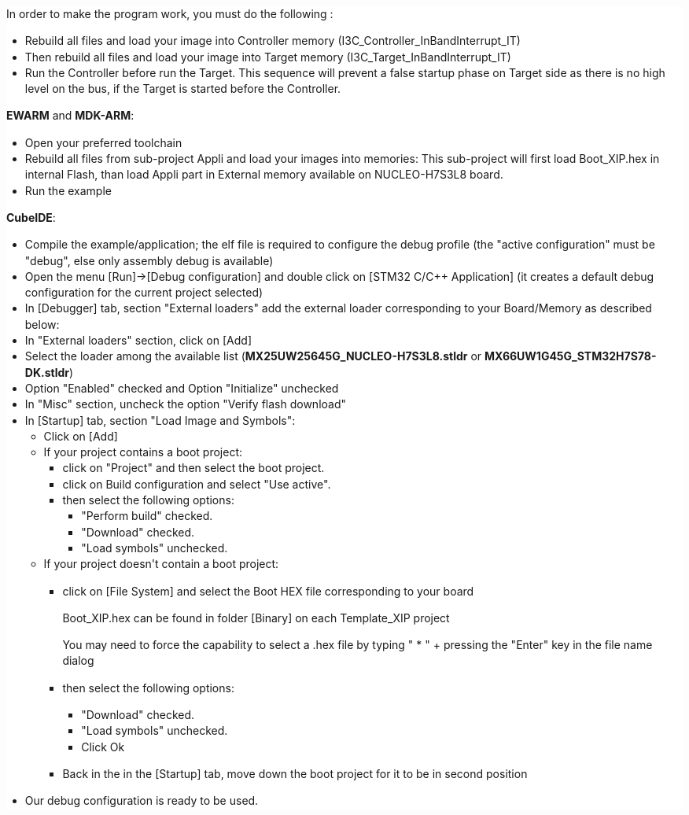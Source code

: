 In order to make the program work, you must do the following :

 - Rebuild all files and load your image into Controller memory (I3C_Controller_InBandInterrupt_IT)
 - Then rebuild all files and load your image into Target memory (I3C_Target_InBandInterrupt_IT)
 - Run the Controller before run the Target.
 This sequence will prevent a false startup phase on Target side
 as there is no high level on the bus, if the Target is started before the Controller.

**EWARM** and **MDK-ARM**:

 - Open your preferred toolchain
 - Rebuild all files from sub-project Appli and load your images into memories: This sub-project will first load Boot_XIP.hex in internal Flash,
   than load Appli part in External memory available on NUCLEO-H7S3L8 board.
 - Run the example

**CubeIDE**:

 - Compile the example/application; the elf file is required to configure the debug profile (the "active configuration" must be "debug", else only assembly debug is available)
 - Open the menu [Run]->[Debug configuration] and double click on  [STM32 C/C++ Application] (it creates a default debug configuration for the current project selected)
 - In [Debugger] tab, section "External  loaders" add the external loader corresponding to your Board/Memory as described below:
 - In "External loaders" section, click on [Add]
 - Select the loader among the available list (**MX25UW25645G_NUCLEO-H7S3L8.stldr** or **MX66UW1G45G_STM32H7S78-DK.stldr**)
 - Option "Enabled" checked and Option "Initialize" unchecked
 - In "Misc" section, uncheck the option "Verify flash download"
 - In [Startup] tab, section "Load Image and Symbols":
   - Click on [Add]
   - If your project contains a boot project:
     - click on "Project" and then select the boot project.
     - click on Build configuration and select "Use active".
     - then select the following options:
       - "Perform build" checked.
       - "Download" checked.
       - "Load symbols" unchecked.
   - If your project doesn't contain a boot project:
     - click on [File System] and select the Boot HEX file corresponding to your board

        Boot_XIP.hex can be found in folder [Binary] on each Template_XIP project

        You may need to force the capability to select a .hex file by typing " * " + pressing the "Enter" key in the file name dialog

     - then select the following options:
       - "Download"      checked.
       - "Load symbols" unchecked.
       - Click Ok
     - Back in the in the [Startup] tab, move down the boot project for it to be in second position
 - Our debug configuration is ready to be used.